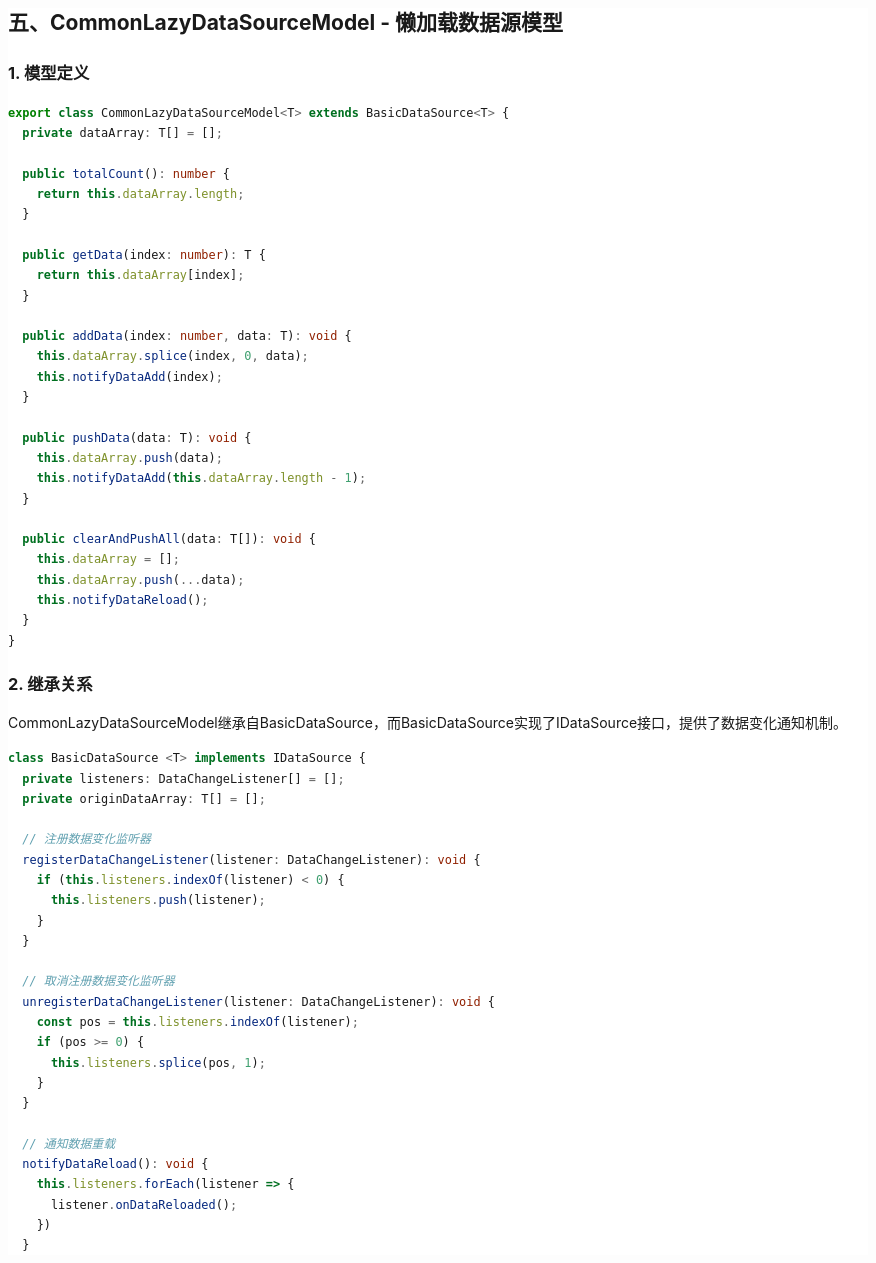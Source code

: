 ## 五、CommonLazyDataSourceModel - 懒加载数据源模型

### 1. 模型定义

```typescript
export class CommonLazyDataSourceModel<T> extends BasicDataSource<T> {
  private dataArray: T[] = [];

  public totalCount(): number {
    return this.dataArray.length;
  }

  public getData(index: number): T {
    return this.dataArray[index];
  }

  public addData(index: number, data: T): void {
    this.dataArray.splice(index, 0, data);
    this.notifyDataAdd(index);
  }

  public pushData(data: T): void {
    this.dataArray.push(data);
    this.notifyDataAdd(this.dataArray.length - 1);
  }

  public clearAndPushAll(data: T[]): void {
    this.dataArray = [];
    this.dataArray.push(...data);
    this.notifyDataReload();
  }
}
```

### 2. 继承关系

CommonLazyDataSourceModel继承自BasicDataSource，而BasicDataSource实现了IDataSource接口，提供了数据变化通知机制。

```typescript
class BasicDataSource <T> implements IDataSource {
  private listeners: DataChangeListener[] = [];
  private originDataArray: T[] = [];

  // 注册数据变化监听器
  registerDataChangeListener(listener: DataChangeListener): void {
    if (this.listeners.indexOf(listener) < 0) {
      this.listeners.push(listener);
    }
  }

  // 取消注册数据变化监听器
  unregisterDataChangeListener(listener: DataChangeListener): void {
    const pos = this.listeners.indexOf(listener);
    if (pos >= 0) {
      this.listeners.splice(pos, 1);
    }
  }

  // 通知数据重载
  notifyDataReload(): void {
    this.listeners.forEach(listener => {
      listener.onDataReloaded();
    })
  }
```